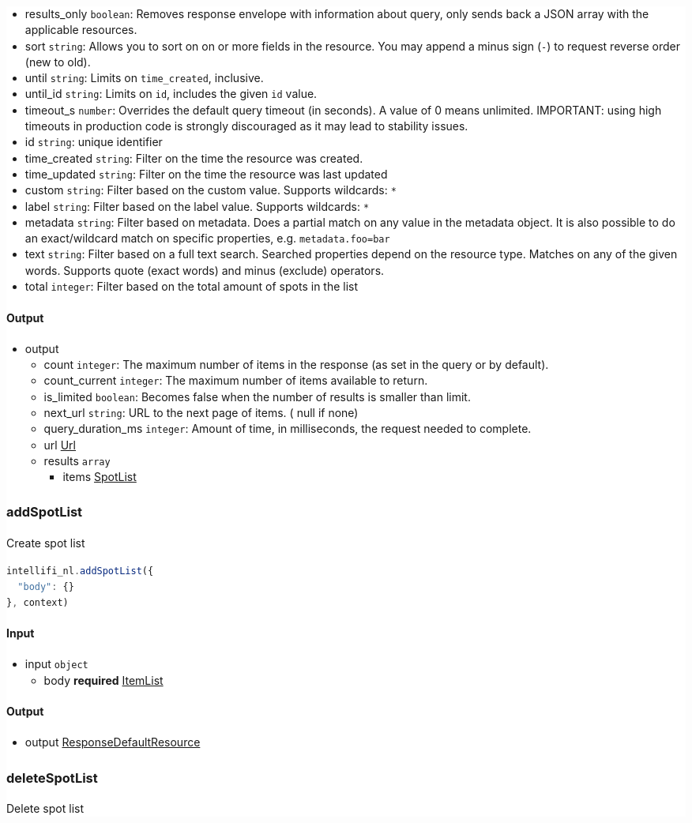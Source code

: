   * results_only `boolean`: Removes response envelope with information about query, only sends back a JSON array with the applicable resources.
  * sort `string`: Allows you to sort on on or more fields in the resource. You may append a minus sign (`-`) to request reverse order (new to old).
  * until `string`: Limits on `time_created`, inclusive.
  * until_id `string`: Limits on `id`, includes the given `id` value.
  * timeout_s `number`: Overrides the default query timeout (in seconds). A value of 0 means unlimited. IMPORTANT: using high timeouts in production code is strongly discouraged as it may lead to stability issues.
  * id `string`: unique identifier
  * time_created `string`: Filter on the time the resource was created.
  * time_updated `string`: Filter on the time the resource was last updated
  * custom `string`: Filter based on the custom value. Supports wildcards: `*`
  * label `string`: Filter based on the label value. Supports wildcards: `*`
  * metadata `string`: Filter based on metadata. Does a partial match on any value in the metadata object. It is also possible to do an exact/wildcard match on specific properties, e.g. `metadata.foo=bar`
  * text `string`: Filter based on a full text search. Searched properties depend on the resource type. Matches on any of the given words. Supports quote (exact words) and minus (exclude) operators.
  * total `integer`: Filter based on the total amount of spots in the list

#### Output
* output
  * count `integer`: The maximum number of items in the response (as set in the query or by default).
  * count_current `integer`: The maximum number of items available to return.
  * is_limited `boolean`: Becomes false when the number of results is smaller than limit.
  * next_url `string`: URL to the next page of items. ( null if none)
  * query_duration_ms `integer`: Amount of time, in milliseconds, the request needed to complete.
  * url [Url](#url)
  * results `array`
    * items [SpotList](#spotlist)

### addSpotList
Create spot list


```js
intellifi_nl.addSpotList({
  "body": {}
}, context)
```

#### Input
* input `object`
  * body **required** [ItemList](#itemlist)

#### Output
* output [ResponseDefaultResource](#responsedefaultresource)

### deleteSpotList
Delete spot list
